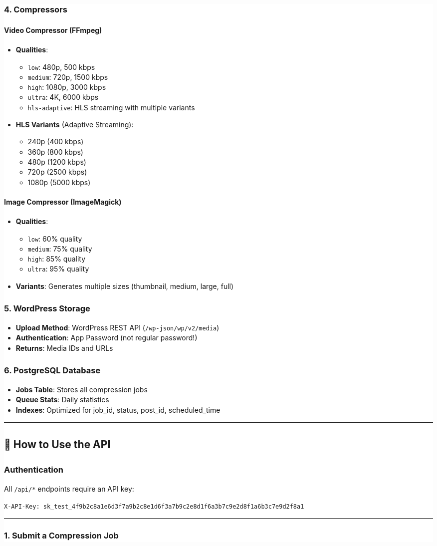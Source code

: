 ### 4. **Compressors**

#### Video Compressor (FFmpeg)
- **Qualities**:
  - `low`: 480p, 500 kbps
  - `medium`: 720p, 1500 kbps
  - `high`: 1080p, 3000 kbps
  - `ultra`: 4K, 6000 kbps
  - `hls-adaptive`: HLS streaming with multiple variants

- **HLS Variants** (Adaptive Streaming):
  - 240p (400 kbps)
  - 360p (800 kbps)
  - 480p (1200 kbps)
  - 720p (2500 kbps)
  - 1080p (5000 kbps)

#### Image Compressor (ImageMagick)
- **Qualities**:
  - `low`: 60% quality
  - `medium`: 75% quality
  - `high`: 85% quality
  - `ultra`: 95% quality

- **Variants**: Generates multiple sizes (thumbnail, medium, large, full)

### 5. **WordPress Storage**
- **Upload Method**: WordPress REST API (`/wp-json/wp/v2/media`)
- **Authentication**: App Password (not regular password!)
- **Returns**: Media IDs and URLs

### 6. **PostgreSQL Database**
- **Jobs Table**: Stores all compression jobs
- **Queue Stats**: Daily statistics
- **Indexes**: Optimized for job_id, status, post_id, scheduled_time

---

## 🔧 How to Use the API

### Authentication

All `/api/*` endpoints require an API key:

```bash
X-API-Key: sk_test_4f9b2c8a1e6d3f7a9b2c8e1d6f3a7b9c2e8d1f6a3b7c9e2d8f1a6b3c7e9d2f8a1
```

---

### 1. Submit a Compression Job
